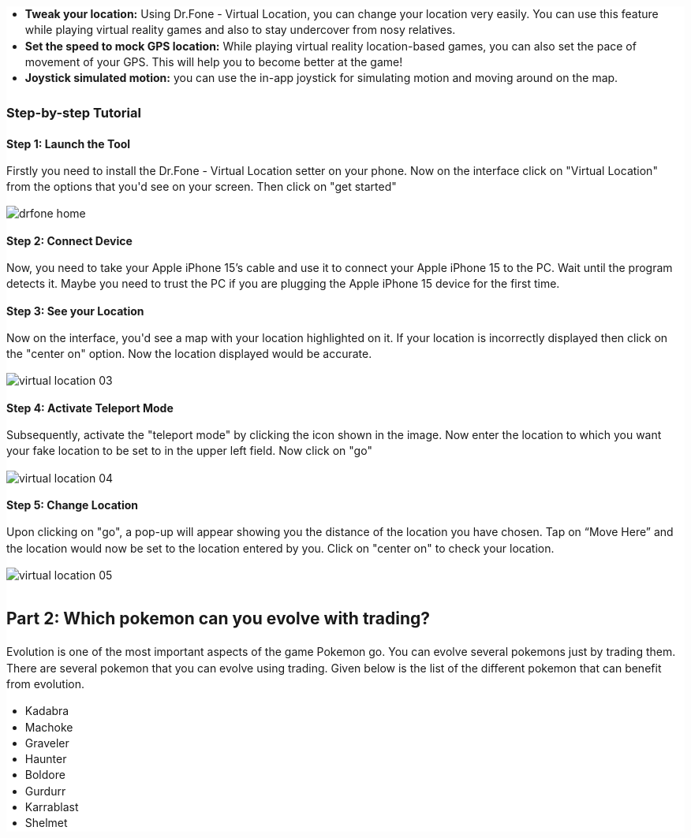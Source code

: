 - **Tweak your location:** Using Dr.Fone - Virtual Location, you can change your location very easily. You can use this feature while playing virtual reality games and also to stay undercover from nosy relatives.
- **Set the speed to mock GPS location:** While playing virtual reality location-based games, you can also set the pace of movement of your GPS. This will help you to become better at the game!
- **Joystick simulated motion:** you can use the in-app joystick for simulating motion and moving around on the map.

### Step-by-step Tutorial

**Step 1: Launch the Tool**

Firstly you need to install the Dr.Fone - Virtual Location setter on your phone. Now on the interface click on "Virtual Location" from the options that you'd see on your screen. Then click on "get started"

![drfone home](https://images.wondershare.com/drfone/guide/drfone-home.png)

**Step 2: Connect Device**

Now, you need to take your Apple iPhone 15’s cable and use it to connect your Apple iPhone 15 to the PC. Wait until the program detects it. Maybe you need to trust the PC if you are plugging the Apple iPhone 15 device for the first time.

**Step 3: See your Location**

Now on the interface, you'd see a map with your location highlighted on it. If your location is incorrectly displayed then click on the "center on" option. Now the location displayed would be accurate.

![virtual location 03](https://images.wondershare.com/drfone/guide/virtual-location-03.png)

**Step 4: Activate Teleport Mode**

Subsequently, activate the "teleport mode" by clicking the icon shown in the image. Now enter the location to which you want your fake location to be set to in the upper left field. Now click on "go"

![virtual location 04](https://images.wondershare.com/drfone/guide/virtual-location-04.png)

**Step 5: Change Location**

Upon clicking on "go", a pop-up will appear showing you the distance of the location you have chosen. Tap on “Move Here” and the location would now be set to the location entered by you. Click on "center on" to check your location.

![virtual location 05](https://images.wondershare.com/drfone/guide/virtual-location-05.png)



## Part 2: Which pokemon can you evolve with trading?

Evolution is one of the most important aspects of the game Pokemon go. You can evolve several pokemons just by trading them. There are several pokemon that you can evolve using trading. Given below is the list of the different pokemon that can benefit from evolution.

- Kadabra
- Machoke
- Graveler
- Haunter
- Boldore
- Gurdurr
- Karrablast
- Shelmet

